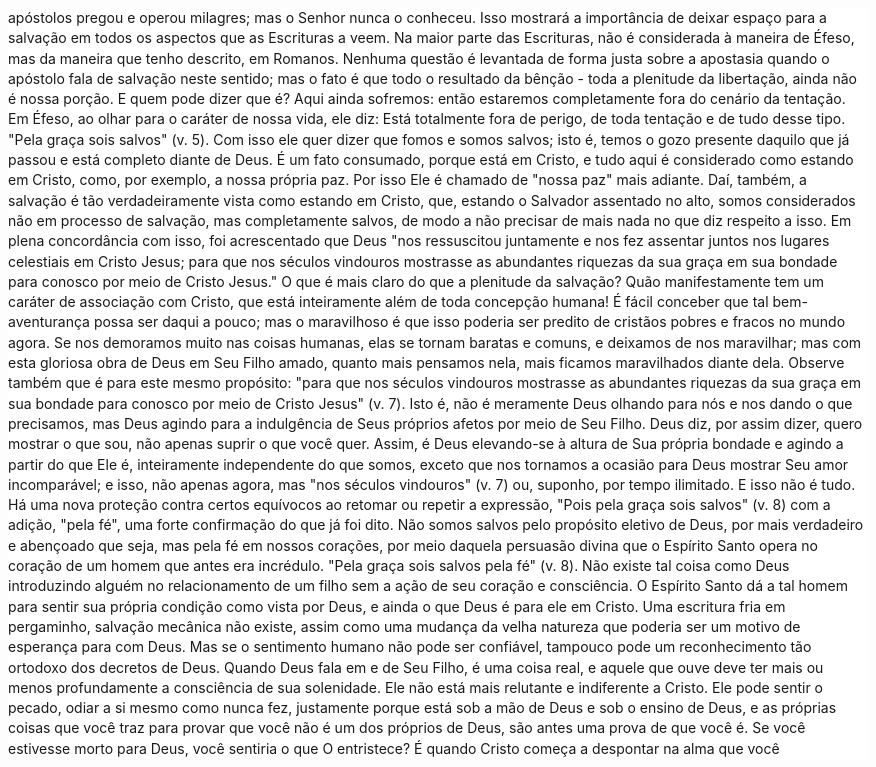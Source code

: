 apóstolos pregou e operou milagres; mas o Senhor nunca o conheceu. Isso
mostrará a importância de deixar espaço para a salvação em todos os
aspectos que as Escrituras a veem. Na maior parte das Escrituras, não é
considerada à maneira de Éfeso, mas da maneira que tenho descrito, em
Romanos. Nenhuma questão é levantada de forma justa sobre a apostasia
quando o apóstolo fala de salvação neste sentido; mas o fato é que todo
o resultado da bênção - toda a plenitude da libertação, ainda não é
nossa porção. E quem pode dizer que é? Aqui ainda sofremos: então
estaremos completamente fora do cenário da tentação. Em Éfeso, ao olhar
para o caráter de nossa vida, ele diz: Está totalmente fora de perigo,
de toda tentação e de tudo desse tipo. \"Pela graça sois salvos\" (v.
5). Com isso ele quer dizer que fomos e somos salvos; isto é, temos o
gozo presente daquilo que já passou e está completo diante de Deus. É um
fato consumado, porque está em Cristo, e tudo aqui é considerado como
estando em Cristo, como, por exemplo, a nossa própria paz. Por isso Ele
é chamado de \"nossa paz\" mais adiante. Daí, também, a salvação é tão
verdadeiramente vista como estando em Cristo, que, estando o Salvador
assentado no alto, somos considerados não em processo de salvação, mas
completamente salvos, de modo a não precisar de mais nada no que diz
respeito a isso. Em plena concordância com isso, foi acrescentado que
Deus \"nos ressuscitou juntamente e nos fez assentar juntos nos lugares
celestiais em Cristo Jesus; para que nos séculos vindouros mostrasse as
abundantes riquezas da sua graça em sua bondade para conosco por meio de
Cristo Jesus.\" O que é mais claro do que a plenitude da salvação? Quão
manifestamente tem um caráter de associação com Cristo, que está
inteiramente além de toda concepção humana! É fácil conceber que tal
bem-aventurança possa ser daqui a pouco; mas o maravilhoso é que isso
poderia ser predito de cristãos pobres e fracos no mundo agora. Se nos
demoramos muito nas coisas humanas, elas se tornam baratas e comuns, e
deixamos de nos maravilhar; mas com esta gloriosa obra de Deus em Seu
Filho amado, quanto mais pensamos nela, mais ficamos maravilhados diante
dela. Observe também que é para este mesmo propósito: \"para que nos
séculos vindouros mostrasse as abundantes riquezas da sua graça em sua
bondade para conosco por meio de Cristo Jesus\" (v. 7). Isto é, não é
meramente Deus olhando para nós e nos dando o que precisamos, mas Deus
agindo para a indulgência de Seus próprios afetos por meio de Seu Filho.
Deus diz, por assim dizer, quero mostrar o que sou, não apenas suprir o
que você quer. Assim, é Deus elevando-se à altura de Sua própria bondade
e agindo a partir do que Ele é, inteiramente independente do que somos,
exceto que nos tornamos a ocasião para Deus mostrar Seu amor
incomparável; e isso, não apenas agora, mas \"nos séculos vindouros\"
(v. 7) ou, suponho, por tempo ilimitado. E isso não é tudo. Há uma nova
proteção contra certos equívocos ao retomar ou repetir a expressão,
\"Pois pela graça sois salvos\" (v. 8) com a adição, \"pela fé\", uma
forte confirmação do que já foi dito. Não somos salvos pelo propósito
eletivo de Deus, por mais verdadeiro e abençoado que seja, mas pela fé
em nossos corações, por meio daquela persuasão divina que o Espírito
Santo opera no coração de um homem que antes era incrédulo. \"Pela graça
sois salvos pela fé\" (v. 8). Não existe tal coisa como Deus
introduzindo alguém no relacionamento de um filho sem a ação de seu
coração e consciência. O Espírito Santo dá a tal homem para sentir sua
própria condição como vista por Deus, e ainda o que Deus é para ele em
Cristo. Uma escritura fria em pergaminho, salvação mecânica não existe,
assim como uma mudança da velha natureza que poderia ser um motivo de
esperança para com Deus. Mas se o sentimento humano não pode ser
confiável, tampouco pode um reconhecimento tão ortodoxo dos decretos de
Deus. Quando Deus fala em e de Seu Filho, é uma coisa real, e aquele que
ouve deve ter mais ou menos profundamente a consciência de sua
solenidade. Ele não está mais relutante e indiferente a Cristo. Ele pode
sentir o pecado, odiar a si mesmo como nunca fez, justamente porque está
sob a mão de Deus e sob o ensino de Deus, e as próprias coisas que você
traz para provar que você não é um dos próprios de Deus, são antes uma
prova de que você é. Se você estivesse morto para Deus, você sentiria o
que O entristece? É quando Cristo começa a despontar na alma que você